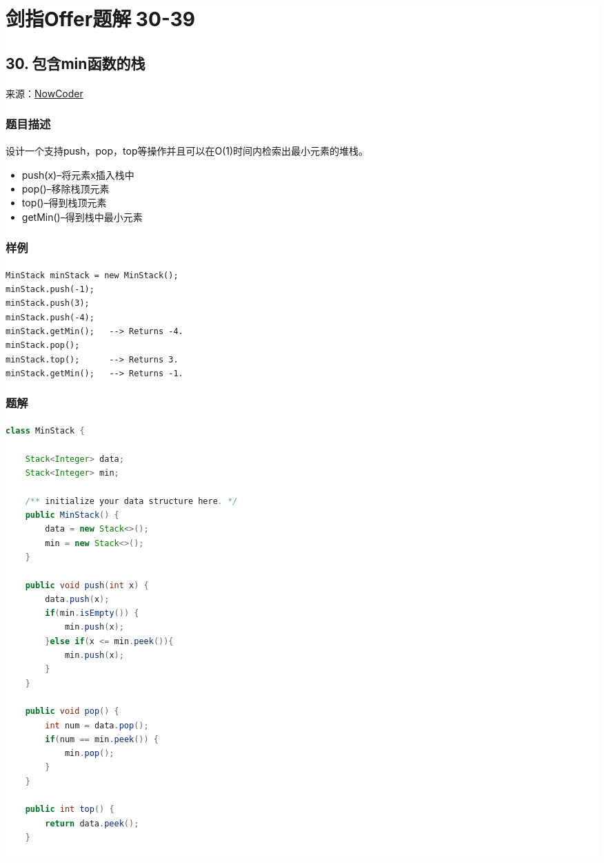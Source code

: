 # 剑指Offer题解 30-39

## 30. <span id="30">包含min函数的栈</span>

来源：[NowCoder](https://www.nowcoder.com/practice/4c776177d2c04c2494f2555c9fcc1e49?tpId=13&tqId=11173&tPage=1&rp=1&ru=/ta/coding-interviews&qru=/ta/coding-interviews/question-ranking)

### 题目描述

设计一个支持push，pop，top等操作并且可以在O(1)时间内检索出最小元素的堆栈。

- push(x)–将元素x插入栈中
- pop()–移除栈顶元素
- top()–得到栈顶元素
- getMin()–得到栈中最小元素

### 样例

```
MinStack minStack = new MinStack();
minStack.push(-1);
minStack.push(3);
minStack.push(-4);
minStack.getMin();   --> Returns -4.
minStack.pop();
minStack.top();      --> Returns 3.
minStack.getMin();   --> Returns -1.
```

### 题解

```java
class MinStack {
    
    Stack<Integer> data;
    Stack<Integer> min;

    /** initialize your data structure here. */
    public MinStack() {
        data = new Stack<>();
        min = new Stack<>();
    }
    
    public void push(int x) {
        data.push(x);
        if(min.isEmpty()) {
            min.push(x);
        }else if(x <= min.peek()){
            min.push(x);
        }
    }
    
    public void pop() {
        int num = data.pop();
        if(num == min.peek()) {
            min.pop();
        }
    }
    
    public int top() {
        return data.peek();
    }
    
```